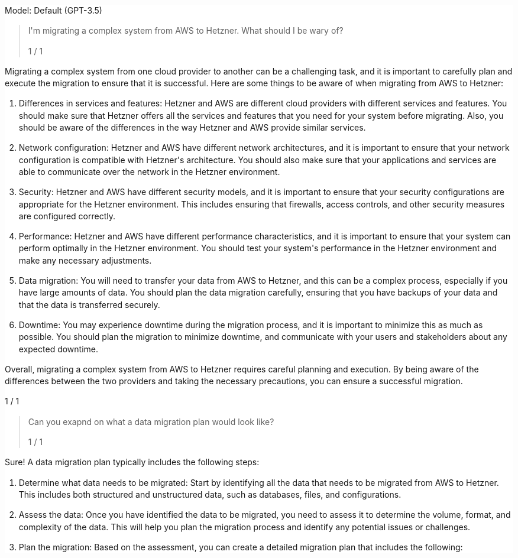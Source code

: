 Model: Default (GPT-3.5)

> I'm migrating a complex system from AWS to Hetzner. What should I be wary of?
> 
> 1 / 1

Migrating a complex system from one cloud provider to another can be a challenging task, and it is important to carefully plan and execute the migration to ensure that it is successful. Here are some things to be aware of when migrating from AWS to Hetzner:

1.  Differences in services and features: Hetzner and AWS are different cloud providers with different services and features. You should make sure that Hetzner offers all the services and features that you need for your system before migrating. Also, you should be aware of the differences in the way Hetzner and AWS provide similar services.
    
2.  Network configuration: Hetzner and AWS have different network architectures, and it is important to ensure that your network configuration is compatible with Hetzner's architecture. You should also make sure that your applications and services are able to communicate over the network in the Hetzner environment.
    
3.  Security: Hetzner and AWS have different security models, and it is important to ensure that your security configurations are appropriate for the Hetzner environment. This includes ensuring that firewalls, access controls, and other security measures are configured correctly.
    
4.  Performance: Hetzner and AWS have different performance characteristics, and it is important to ensure that your system can perform optimally in the Hetzner environment. You should test your system's performance in the Hetzner environment and make any necessary adjustments.
    
5.  Data migration: You will need to transfer your data from AWS to Hetzner, and this can be a complex process, especially if you have large amounts of data. You should plan the data migration carefully, ensuring that you have backups of your data and that the data is transferred securely.
    
6.  Downtime: You may experience downtime during the migration process, and it is important to minimize this as much as possible. You should plan the migration to minimize downtime, and communicate with your users and stakeholders about any expected downtime.
    

Overall, migrating a complex system from AWS to Hetzner requires careful planning and execution. By being aware of the differences between the two providers and taking the necessary precautions, you can ensure a successful migration.

1 / 1

> Can you exapnd on what a data migration plan would look like?
> 
> 1 / 1

Sure! A data migration plan typically includes the following steps:

1.  Determine what data needs to be migrated: Start by identifying all the data that needs to be migrated from AWS to Hetzner. This includes both structured and unstructured data, such as databases, files, and configurations.
    
2.  Assess the data: Once you have identified the data to be migrated, you need to assess it to determine the volume, format, and complexity of the data. This will help you plan the migration process and identify any potential issues or challenges.
    
3.  Plan the migration: Based on the assessment, you can create a detailed migration plan that includes the following:
    